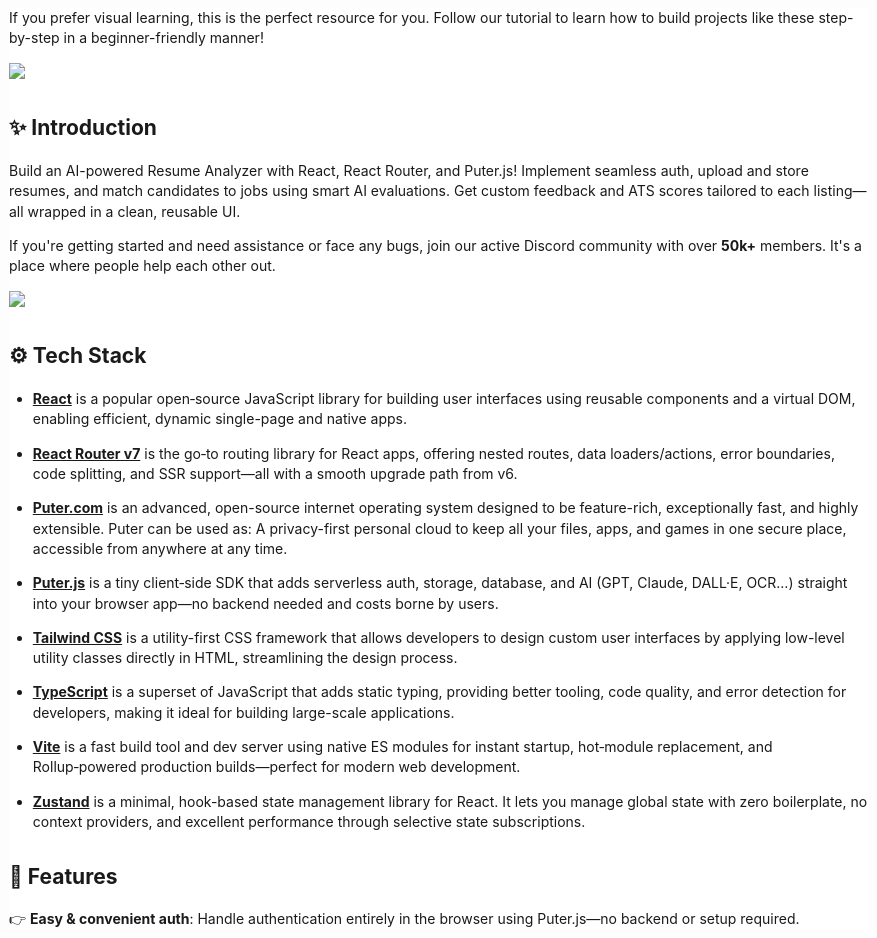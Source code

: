 If you prefer visual learning, this is the perfect resource for you. Follow our tutorial to learn how to build projects like these step-by-step in a beginner-friendly manner!

<a href="https://www.youtube.com/watch?v=iYOz165wGkQ" target="_blank"><img src="https://github.com/sujatagunale/EasyRead/assets/151519281/1736fca5-a031-4854-8c09-bc110e3bc16d" /></a>

## <a name="introduction">✨ Introduction</a>

Build an AI-powered Resume Analyzer with React, React Router, and Puter.js! Implement seamless auth, upload and store resumes, and match candidates to jobs using smart AI evaluations. Get custom feedback and ATS scores tailored to each listing—all wrapped in a clean, reusable UI.

If you're getting started and need assistance or face any bugs, join our active Discord community with over **50k+** members. It's a place where people help each other out.

<a href="https://discord.com/invite/n6EdbFJ" target="_blank"><img src="https://github.com/sujatagunale/EasyRead/assets/151519281/618f4872-1e10-42da-8213-1d69e486d02e" /></a>

## <a name="tech-stack">⚙️ Tech Stack</a>

- **[React](https://react.dev/)** is a popular open‑source JavaScript library for building user interfaces using reusable components and a virtual DOM, enabling efficient, dynamic single-page and native apps.

- **[React Router v7](https://reactrouter.com/)** is the go‑to routing library for React apps, offering nested routes, data loaders/actions, error boundaries, code splitting, and SSR support—all with a smooth upgrade path from v6.

- **[Puter.com](https://jsm.dev/resumind-puter)** is an advanced, open-source internet operating system designed to be feature-rich, exceptionally fast, and highly extensible. Puter can be used as: A privacy-first personal cloud to keep all your files, apps, and games in one secure place, accessible from anywhere at any time.

- **[Puter.js](https://jsm.dev/resumind-puterjs)** is a tiny client‑side SDK that adds serverless auth, storage, database, and AI (GPT, Claude, DALL·E, OCR…) straight into your browser app—no backend needed and costs borne by users.

- **[Tailwind CSS](https://tailwindcss.com/)** is a utility-first CSS framework that allows developers to design custom user interfaces by applying low-level utility classes directly in HTML, streamlining the design process.

- **[TypeScript](https://www.typescriptlang.org/)** is a superset of JavaScript that adds static typing, providing better tooling, code quality, and error detection for developers, making it ideal for building large-scale applications.

- **[Vite](https://vite.dev/)** is a fast build tool and dev server using native ES modules for instant startup, hot‑module replacement, and Rollup‑powered production builds—perfect for modern web development.

- **[Zustand](https://github.com/pmndrs/zustand)** is a minimal, hook-based state management library for React. It lets you manage global state with zero boilerplate, no context providers, and excellent performance through selective state subscriptions.

## <a name="features">🔋 Features</a>

👉 **Easy & convenient auth**: Handle authentication entirely in the browser using Puter.js—no backend or setup required.
